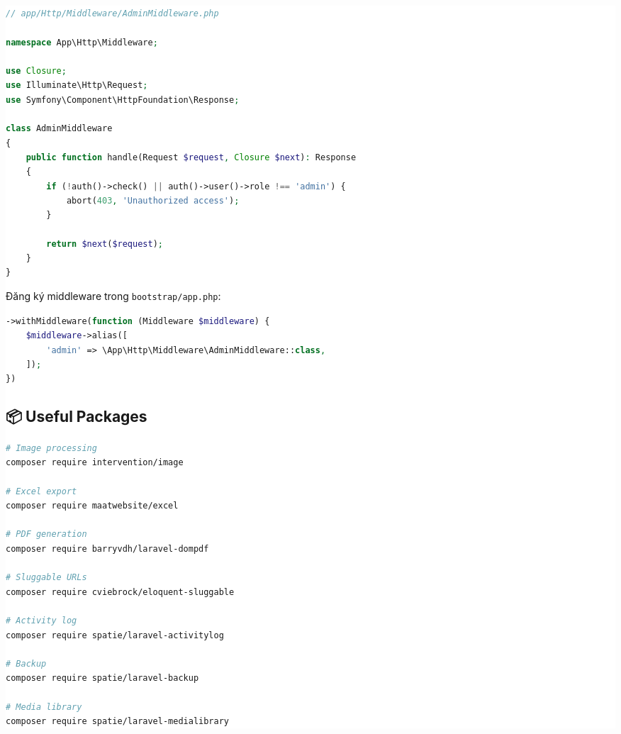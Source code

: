 ```php
// app/Http/Middleware/AdminMiddleware.php

namespace App\Http\Middleware;

use Closure;
use Illuminate\Http\Request;
use Symfony\Component\HttpFoundation\Response;

class AdminMiddleware
{
    public function handle(Request $request, Closure $next): Response
    {
        if (!auth()->check() || auth()->user()->role !== 'admin') {
            abort(403, 'Unauthorized access');
        }

        return $next($request);
    }
}
```

Đăng ký middleware trong `bootstrap/app.php`:
```php
->withMiddleware(function (Middleware $middleware) {
    $middleware->alias([
        'admin' => \App\Http\Middleware\AdminMiddleware::class,
    ]);
})
```

## 📦 Useful Packages

```bash
# Image processing
composer require intervention/image

# Excel export
composer require maatwebsite/excel

# PDF generation
composer require barryvdh/laravel-dompdf

# Sluggable URLs
composer require cviebrock/eloquent-sluggable

# Activity log
composer require spatie/laravel-activitylog

# Backup
composer require spatie/laravel-backup

# Media library
composer require spatie/laravel-medialibrary
```
